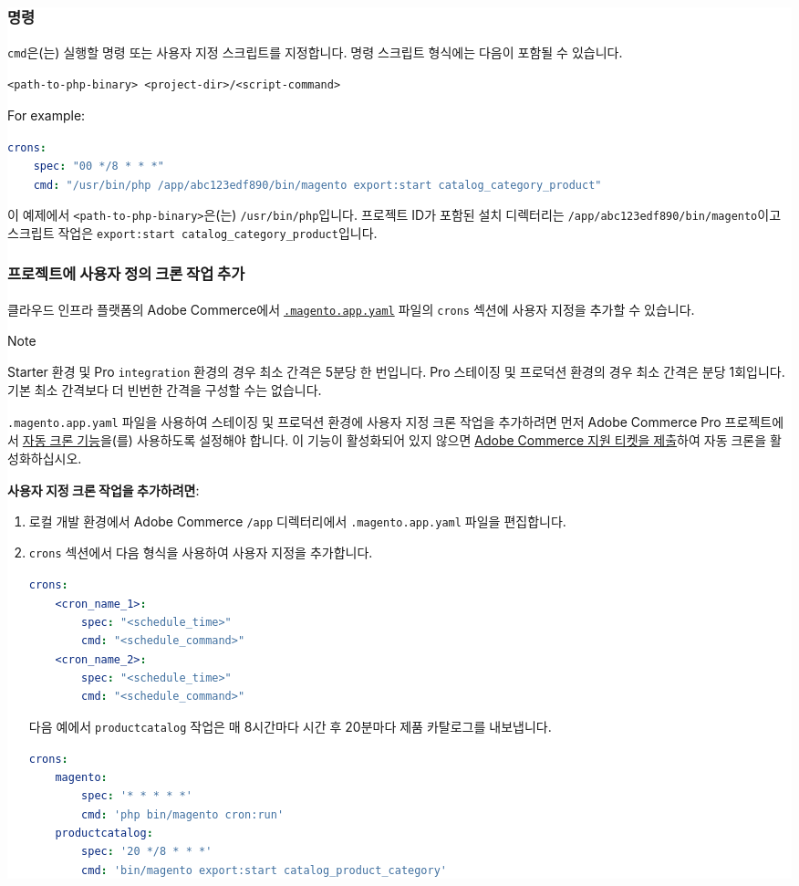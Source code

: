 ### 명령

`cmd`은(는) 실행할 명령 또는 사용자 지정 스크립트를 지정합니다. 명령 스크립트 형식에는 다음이 포함될 수 있습니다.

```text
<path-to-php-binary> <project-dir>/<script-command>
```

For example:

```yaml
crons:
    spec: "00 */8 * * *"
    cmd: "/usr/bin/php /app/abc123edf890/bin/magento export:start catalog_category_product"
```

이 예제에서 `<path-to-php-binary>`은(는) `/usr/bin/php`입니다. 프로젝트 ID가 포함된 설치 디렉터리는 `/app/abc123edf890/bin/magento`이고 스크립트 작업은 `export:start catalog_category_product`입니다.

### 프로젝트에 사용자 정의 크론 작업 추가

클라우드 인프라 플랫폼의 Adobe Commerce에서 [`.magento.app.yaml`](../application/configure-app-yaml.md) 파일의 `crons` 섹션에 사용자 지정을 추가할 수 있습니다.

>[!NOTE]
>
>Starter 환경 및 Pro `integration` 환경의 경우 최소 간격은 5분당 한 번입니다. Pro 스테이징 및 프로덕션 환경의 경우 최소 간격은 분당 1회입니다. 기본 최소 간격보다 더 빈번한 간격을 구성할 수는 없습니다.

`.magento.app.yaml` 파일을 사용하여 스테이징 및 프로덕션 환경에 사용자 지정 크론 작업을 추가하려면 먼저 Adobe Commerce Pro 프로젝트에서 [자동 크론 기능](#set-up-cron-jobs)을(를) 사용하도록 설정해야 합니다. 이 기능이 활성화되어 있지 않으면 [Adobe Commerce 지원 티켓을 제출](https://experienceleague.adobe.com/docs/commerce-knowledge-base/kb/help-center-guide/magento-help-center-user-guide.html?lang=ko#submit-ticket)하여 자동 크론을 활성화하십시오.

**사용자 지정 크론 작업을 추가하려면**:

1. 로컬 개발 환경에서 Adobe Commerce `/app` 디렉터리에서 `.magento.app.yaml` 파일을 편집합니다.

1. `crons` 섹션에서 다음 형식을 사용하여 사용자 지정을 추가합니다.

   ```yaml
   crons:
       <cron_name_1>:
           spec: "<schedule_time>"
           cmd: "<schedule_command>"
       <cron_name_2>:
           spec: "<schedule_time>"
           cmd: "<schedule_command>"
   ```

   다음 예에서 `productcatalog` 작업은 매 8시간마다 시간 후 20분마다 제품 카탈로그를 내보냅니다.

   ```yaml
   crons:
       magento:
           spec: '* * * * *'
           cmd: 'php bin/magento cron:run'
       productcatalog:
           spec: '20 */8 * * *'
           cmd: 'bin/magento export:start catalog_product_category'
   ```
